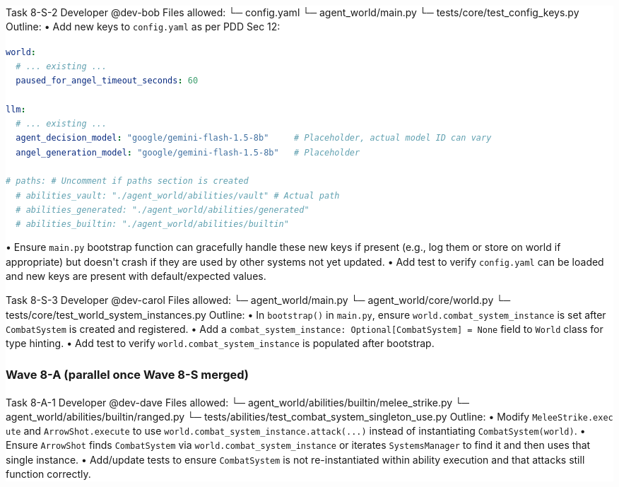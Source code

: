 Task 8-S-2
Developer @dev-bob
Files allowed:
└─ config.yaml
└─ agent_world/main.py
└─ tests/core/test_config_keys.py
Outline:
• Add new keys to `config.yaml` as per PDD Sec 12:
  ```yaml
  world:
    # ... existing ...
    paused_for_angel_timeout_seconds: 60

  llm:
    # ... existing ...
    agent_decision_model: "google/gemini-flash-1.5-8b"     # Placeholder, actual model ID can vary
    angel_generation_model: "google/gemini-flash-1.5-8b"   # Placeholder

  # paths: # Uncomment if paths section is created
    # abilities_vault: "./agent_world/abilities/vault" # Actual path
    # abilities_generated: "./agent_world/abilities/generated"
    # abilities_builtin: "./agent_world/abilities/builtin"
  ```
• Ensure `main.py` bootstrap function can gracefully handle these new keys if present (e.g., log them or store on world if appropriate) but doesn't crash if they are used by other systems not yet updated.
• Add test to verify `config.yaml` can be loaded and new keys are present with default/expected values.

Task 8-S-3
Developer @dev-carol
Files allowed:
└─ agent_world/main.py
└─ agent_world/core/world.py
└─ tests/core/test_world_system_instances.py
Outline:
• In `bootstrap()` in `main.py`, ensure `world.combat_system_instance` is set after `CombatSystem` is created and registered.
• Add a `combat_system_instance: Optional[CombatSystem] = None` field to `World` class for type hinting.
• Add test to verify `world.combat_system_instance` is populated after bootstrap.

### Wave 8-A (parallel once Wave 8-S merged)

Task 8-A-1
Developer @dev-dave
Files allowed:
└─ agent_world/abilities/builtin/melee_strike.py
└─ agent_world/abilities/builtin/ranged.py
└─ tests/abilities/test_combat_system_singleton_use.py
Outline:
• Modify `MeleeStrike.execute` and `ArrowShot.execute` to use `world.combat_system_instance.attack(...)` instead of instantiating `CombatSystem(world)`.
• Ensure `ArrowShot` finds `CombatSystem` via `world.combat_system_instance` or iterates `SystemsManager` to find it and then uses that single instance.
• Add/update tests to ensure `CombatSystem` is not re-instantiated within ability execution and that attacks still function correctly.
